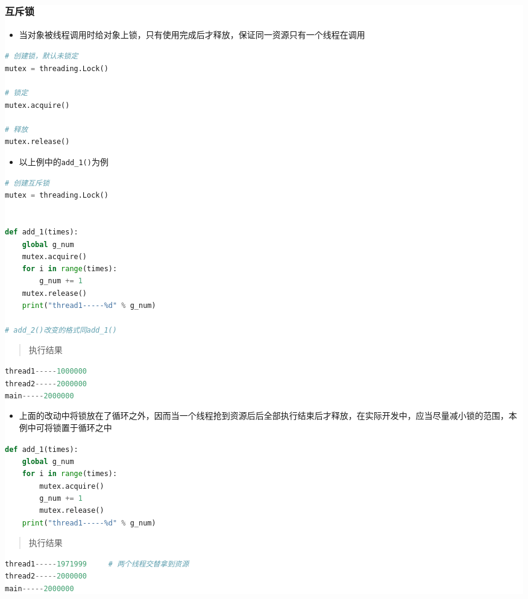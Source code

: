 ### 互斥锁
* 当对象被线程调用时给对象上锁，只有使用完成后才释放，保证同一资源只有一个线程在调用
```py
# 创建锁，默认未锁定
mutex = threading.Lock()

# 锁定
mutex.acquire()

# 释放
mutex.release()
```

* 以上例中的`add_1()`为例
```py
# 创建互斥锁
mutex = threading.Lock()


def add_1(times):
    global g_num
    mutex.acquire()
    for i in range(times):
        g_num += 1
    mutex.release()
    print("thread1-----%d" % g_num)

# add_2()改变的格式同add_1()
```

> 执行结果
```py
thread1-----1000000
thread2-----2000000
main-----2000000
```

* 上面的改动中将锁放在了循环之外，因而当一个线程抢到资源后后全部执行结束后才释放，在实际开发中，应当尽量减小锁的范围，本例中可将锁置于循环之中
```py
def add_1(times):
    global g_num
    for i in range(times):
        mutex.acquire()
        g_num += 1
        mutex.release()
    print("thread1-----%d" % g_num)
```

> 执行结果
```py
thread1-----1971999     # 两个线程交替拿到资源
thread2-----2000000
main-----2000000
```
